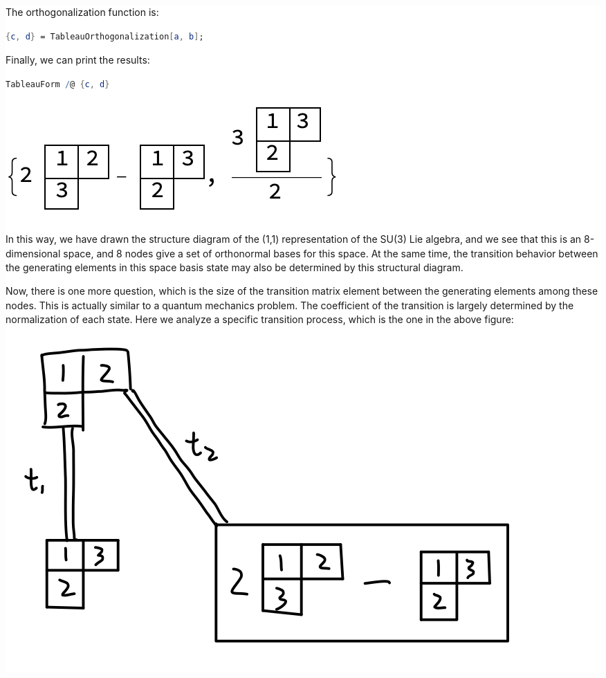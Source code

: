 The orthogonalization function is:

```mathematica
{c, d} = TableauOrthogonalization[a, b];
```

Finally, we can print the results:

```mathematica
TableauForm /@ {c, d}
```

![img](pics/O4.png)

In this way, we have drawn the structure diagram of the (1,1) representation of the SU(3) Lie algebra, and we see that this is an 8-dimensional space, and 8 nodes give a set of orthonormal bases for this space. At the same time, the transition behavior between the generating elements in this space basis state may also be determined by this structural diagram.

Now, there is one more question, which is the size of the transition matrix element between the generating elements among these nodes. This is actually similar to a quantum mechanics problem. The coefficient of the transition is largely determined by the normalization of each state. Here we analyze a specific transition process, which is the one in the above figure:

![img](pics/T4.png)

